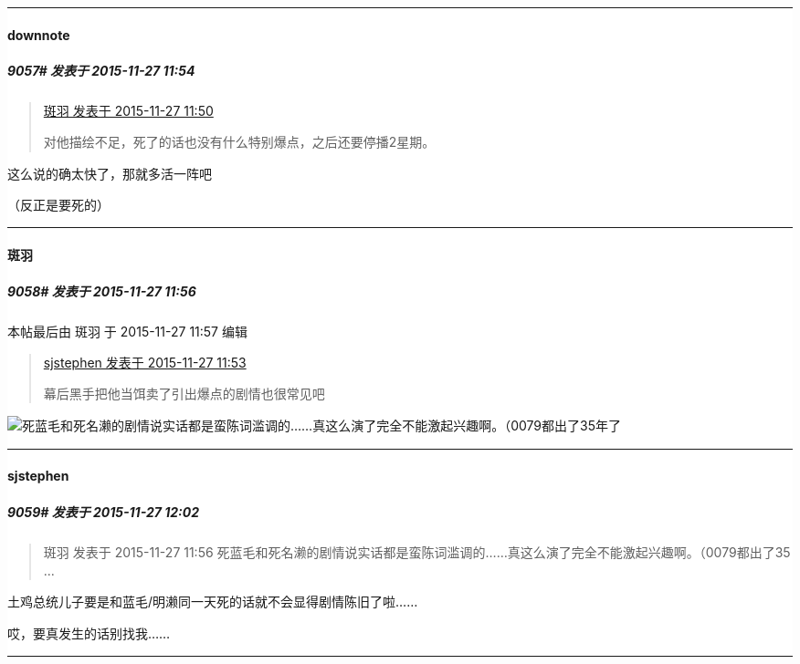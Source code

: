 




-----

####  downnote  
##### 9057#       发表于 2015-11-27 11:54



<blockquote><a href="httphttps://bbs.saraba1st.com/2b/forum.php?mod=redirect&amp;goto=findpost&amp;pid=30862798&amp;ptid=1148153" target="_blank">斑羽 发表于 2015-11-27 11:50</a>

对他描绘不足，死了的话也没有什么特别爆点，之后还要停播2星期。</blockquote>
这么说的确太快了，那就多活一阵吧

（反正是要死的）







-----

####  斑羽  
##### 9058#       发表于 2015-11-27 11:56



 本帖最后由 斑羽 于 2015-11-27 11:57 编辑 
<blockquote><a href="httphttps://bbs.saraba1st.com/2b/forum.php?mod=redirect&amp;goto=findpost&amp;pid=30862827&amp;ptid=1148153" target="_blank">sjstephen 发表于 2015-11-27 11:53</a>

幕后黑手把他当饵卖了引出爆点的剧情也很常见吧</blockquote>
<img src="https://static.saraba1st.com/image/smiley/normal/062.gif" referrerpolicy="no-referrer">死蓝毛和死名濑的剧情说实话都是蛮陈词滥调的……真这么演了完全不能激起兴趣啊。（0079都出了35年了







-----

####  sjstephen  
##### 9059#       发表于 2015-11-27 12:02



<blockquote>斑羽 发表于 2015-11-27 11:56
死蓝毛和死名濑的剧情说实话都是蛮陈词滥调的……真这么演了完全不能激起兴趣啊。（0079都出了35 ...</blockquote>
土鸡总统儿子要是和蓝毛/明濑同一天死的话就不会显得剧情陈旧了啦……


哎，要真发生的话别找我……







-----
